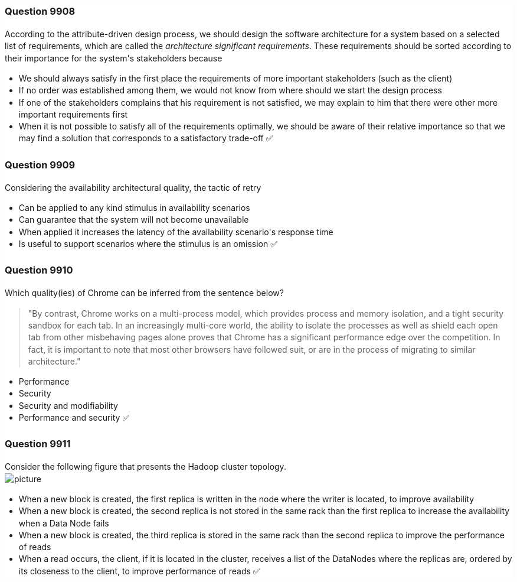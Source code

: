 
### Question 9908
According to the attribute-driven design process, we should design the software architecture for a system based on a selected list of requirements, which are called the *architecture significant requirements*. These requirements should be sorted according to their importance for the system's stakeholders because
* We should always satisfy in the first place the requirements of more important stakeholders (such as the client)
* If no order was established among them, we would not know from where should we start the design process
* If one of the stakeholders complains that his requirement is not satisfied, we may explain to him that there were other more important requirements first
* When it is not possible to satisfy all of the requirements optimally, we should be aware of their relative importance so that we may find a solution that corresponds to a satisfactory trade-off :white_check_mark:


### Question 9909
Considering the availability architectural quality, the tactic of retry
* Can be applied to any kind stimulus in availability scenarios
* Can guarantee that the system will not become unavailable
* When applied it increases the latency of the availability scenario's response time
* Is useful to support scenarios where the stimulus is an omission :white_check_mark:


### Question 9910
Which quality(ies) of Chrome can be inferred from the sentence below?  
>"By contrast, Chrome works on a multi-process model, which provides process and memory isolation, and a tight security sandbox for each tab. In an increasingly multi-core world, the ability to isolate the processes as well as shield each open tab from other misbehaving pages alone proves that Chrome has a significant performance edge over the competition. In fact, it is important to note that most other browsers have followed suit, or are in the process of migrating to similar architecture."  
  

* Performance
* Security
* Security and modifiability
* Performance and security :white_check_mark:


### Question 9911
Consider the following figure that presents the Hadoop cluster topology.   
![picture](https://quizzes-tutor.tecnico.ulisboa.pt/api/images/questions/786.png)  

* When a new block is created, the first replica is written in the node where the writer is located, to improve availability
* When a new block is created, the second replica is not stored in the same rack than the first replica to increase the availability when a Data Node fails
* When a new block is created, the third replica is stored in the same rack than the second replica to improve the performance of reads
* When a read occurs, the client, if it is located in the cluster, receives a list of the DataNodes where the replicas are, ordered by its closeness to the client, to improve performance of reads :white_check_mark:
